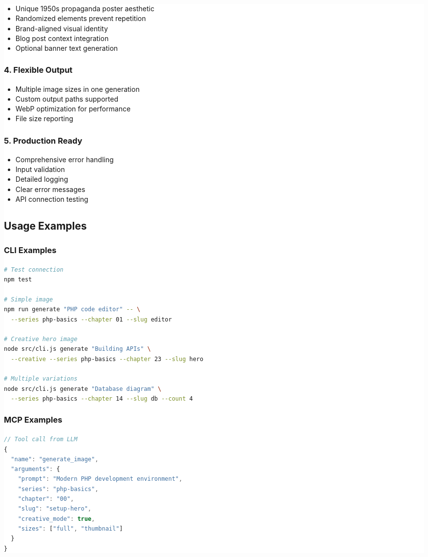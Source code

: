 - Unique 1950s propaganda poster aesthetic
- Randomized elements prevent repetition
- Brand-aligned visual identity
- Blog post context integration
- Optional banner text generation

### 4. Flexible Output

- Multiple image sizes in one generation
- Custom output paths supported
- WebP optimization for performance
- File size reporting

### 5. Production Ready

- Comprehensive error handling
- Input validation
- Detailed logging
- Clear error messages
- API connection testing

## Usage Examples

### CLI Examples

```bash
# Test connection
npm test

# Simple image
npm run generate "PHP code editor" -- \
  --series php-basics --chapter 01 --slug editor

# Creative hero image
node src/cli.js generate "Building APIs" \
  --creative --series php-basics --chapter 23 --slug hero

# Multiple variations
node src/cli.js generate "Database diagram" \
  --series php-basics --chapter 14 --slug db --count 4
```

### MCP Examples

```javascript
// Tool call from LLM
{
  "name": "generate_image",
  "arguments": {
    "prompt": "Modern PHP development environment",
    "series": "php-basics",
    "chapter": "00",
    "slug": "setup-hero",
    "creative_mode": true,
    "sizes": ["full", "thumbnail"]
  }
}
```
